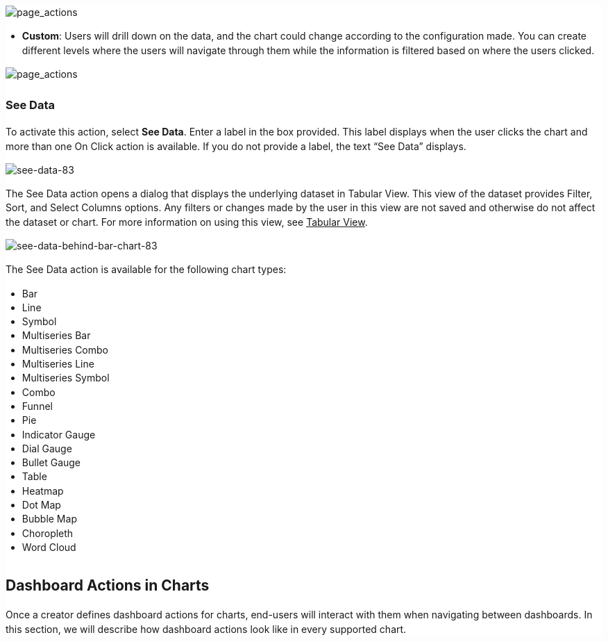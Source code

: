 
![page_actions](https://s3.amazonaws.com/cdn.qrvey.com/documentation_assets/ui-docs/builders/page_actions/page_act_6.png#thumbnail-80)

* **Custom**: Users will drill down on the data, and the chart could change according to the configuration made. You can create different levels where the users will navigate through them while the information is filtered based on where the users clicked.


![page_actions](https://s3.amazonaws.com/cdn.qrvey.com/documentation_assets/ui-docs/builders/page_actions/page_act_7.png#thumbnail-60)


### See Data
To activate this action, select **See Data**. Enter a label in the box provided. This label displays when the user clicks the chart and more than one On Click action is available. If you do not provide a label, the text “See Data” displays. 

![see-data-83](https://s3.amazonaws.com/cdn.qrvey.com/documentation_assets/ui-docs/builders/page_actions/see-data-83.png)

The See Data action opens a dialog that displays the underlying dataset in Tabular View. This view of the dataset provides Filter, Sort, and Select Columns options. Any filters or changes made by the user in this view are not saved and otherwise do not affect the dataset or chart. For more information on using this view, see [Tabular View](../../05-Working%20with%20Data/Datasets/03-Analyze/tabular-view.md).

![see-data-behind-bar-chart-83](https://s3.amazonaws.com/cdn.qrvey.com/documentation_assets/ui-docs/builders/page_actions/see-data-behind-bar-chart-83.png)

The See Data action is available for the following chart types:
* Bar
* Line
* Symbol
* Multiseries Bar
* Multiseries Combo
* Multiseries Line
* Multiseries Symbol
* Combo
* Funnel
* Pie
* Indicator Gauge
* Dial Gauge
* Bullet Gauge
* Table
* Heatmap
* Dot Map
* Bubble Map
* Choropleth
* Word Cloud


## Dashboard Actions in Charts
Once a creator defines dashboard actions for charts, end-users will interact with them when navigating between dashboards. In this section, we will describe how dashboard actions look like in every supported chart.
